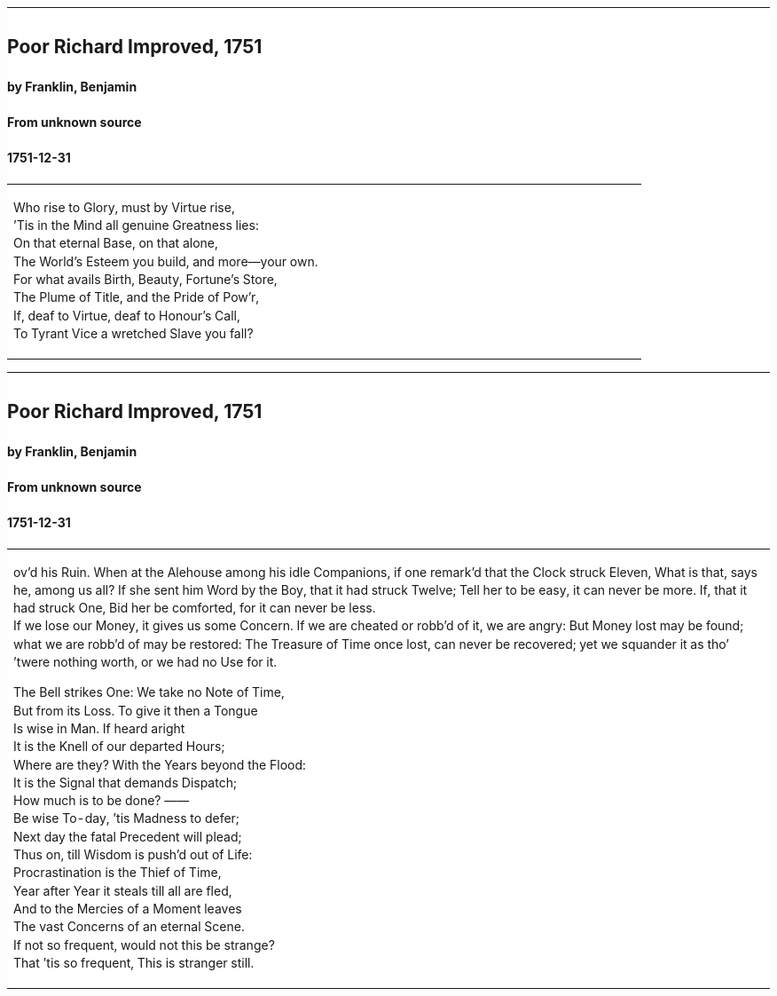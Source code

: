 </td></tr></table>

---

## Poor Richard Improved, 1751

#### by Franklin, Benjamin

#### From unknown source

#### 1751-12-31

<table style="width: 100%;"><tr><td style="width: 50%">

  
Who rise to Glory, must by Virtue rise,  
’Tis in the Mind all genuine Greatness lies:  
On that eternal Base, on that alone,  
The World’s Esteem you build, and more—your own.  
For what avails Birth, Beauty, Fortune’s Store,  
The Plume of Title, and the Pride of Pow’r,  
If, deaf to Virtue, deaf to Honour’s Call,  
To Tyrant Vice a wretched Slave you fall?
</td></tr></table>

---

## Poor Richard Improved, 1751

#### by Franklin, Benjamin

#### From unknown source

#### 1751-12-31

<table style="width: 100%;"><tr><td style="width: 50%">

ov’d his Ruin. When at the Alehouse among his idle Companions, if one remark’d that the Clock struck Eleven, What is that, says he, among us all? If she sent him Word by the Boy, that it had struck Twelve; Tell her to be easy, it can never be more. If, that it had struck One, Bid her be comforted, for it can never be less.  
If we lose our Money, it gives us some Concern. If we are cheated or robb’d of it, we are angry: But Money lost may be found; what we are robb’d of may be restored: The Treasure of Time once lost, can never be recovered; yet we squander it as tho’ ’twere nothing worth, or we had no Use for it.  
  
The Bell strikes One: We take no Note of Time,  
But from its Loss. To give it then a Tongue  
Is wise in Man. If heard aright  
It is the Knell of our departed Hours;  
Where are they? With the Years beyond the Flood:  
It is the Signal that demands Dispatch;  
How much is to be done? ——  
Be wise To-day, ’tis Madness to defer;  
Next day the fatal Precedent will plead;  
Thus on, till Wisdom is push’d out of Life:  
Procrastination is the Thief of Time,  
Year after Year it steals till all are fled,  
And to the Mercies of a Moment leaves  
The vast Concerns of an eternal Scene.  
If not so frequent, would not this be strange?  
That ’tis so frequent, This is stranger still.  
  